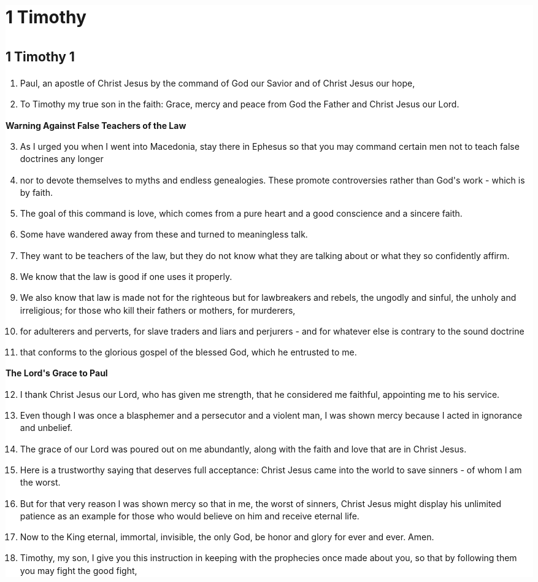 # 1 Timothy

## 1 Timothy 1

1. Paul, an apostle of Christ Jesus by the command of God our Savior and of Christ Jesus our hope,

2. To Timothy my true son in the faith: Grace, mercy and peace from God the Father and Christ Jesus our Lord.

__Warning Against False Teachers of the Law__

3. As I urged you when I went into Macedonia, stay there in Ephesus so that you may command certain men not to teach false doctrines any longer

4. nor to devote themselves to myths and endless genealogies. These promote controversies rather than God's work - which is by faith.

5. The goal of this command is love, which comes from a pure heart and a good conscience and a sincere faith.

6. Some have wandered away from these and turned to meaningless talk.

7. They want to be teachers of the law, but they do not know what they are talking about or what they so confidently affirm.

8. We know that the law is good if one uses it properly.

9. We also know that law is made not for the righteous but for lawbreakers and rebels, the ungodly and sinful, the unholy and irreligious; for those who kill their fathers or mothers, for murderers,

10. for adulterers and perverts, for slave traders and liars and perjurers - and for whatever else is contrary to the sound doctrine

11. that conforms to the glorious gospel of the blessed God, which he entrusted to me.

__The Lord's Grace to Paul__

12. I thank Christ Jesus our Lord, who has given me strength, that he considered me faithful, appointing me to his service.

13. Even though I was once a blasphemer and a persecutor and a violent man, I was shown mercy because I acted in ignorance and unbelief.

14. The grace of our Lord was poured out on me abundantly, along with the faith and love that are in Christ Jesus.

15. Here is a trustworthy saying that deserves full acceptance: Christ Jesus came into the world to save sinners - of whom I am the worst.

16. But for that very reason I was shown mercy so that in me, the worst of sinners, Christ Jesus might display his unlimited patience as an example for those who would believe on him and receive eternal life.

17. Now to the King eternal, immortal, invisible, the only God, be honor and glory for ever and ever. Amen.

18. Timothy, my son, I give you this instruction in keeping with the prophecies once made about you, so that by following them you may fight the good fight,

